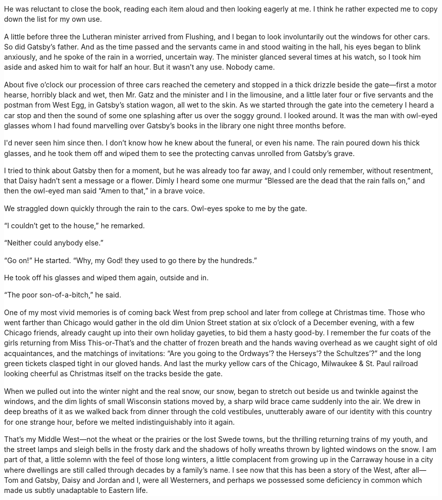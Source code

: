 He was reluctant to close the book, reading each item aloud and then looking eagerly at me. I think he rather expected me to copy down the list for my own use. 

A little before three the Lutheran minister arrived from Flushing, and I began to look involuntarily out the windows for other cars. So did Gatsby’s father. And as the time passed and the servants came in and stood waiting in the hall, his eyes began to blink anxiously, and he spoke of the rain in a worried, uncertain way. The minister glanced several times at his watch, so I took him aside and asked him to wait for half an hour. But it wasn’t any use. Nobody came. 

About five o’clock our procession of three cars reached the cemetery and stopped in a thick drizzle ​beside the gate—first a motor hearse, horribly black and wet, then Mr. Gatz and the minister and I in the limousine, and a little later four or five servants and the postman from West Egg, in Gatsby’s station wagon, all wet to the skin. As we started through the gate into the cemetery I heard a car stop and then the sound of some one splashing after us over the soggy ground. I looked around. It was the man with owl-eyed glasses whom I had found marvelling over Gatsby’s books in the library one night three months before. 

I'd never seen him since then. I don’t know how he knew about the funeral, or even his name. The rain poured down his thick glasses, and he took them off and wiped them to see the protecting canvas unrolled from Gatsby’s grave. 

I tried to think about Gatsby then for a moment, but he was already too far away, and I could only remember, without resentment, that Daisy hadn’t sent a message or a flower. Dimly I heard some one murmur “Blessed are the dead that the rain falls on,” and then the owl-eyed man said “Amen to that,” in a brave voice. 

We straggled down quickly through the rain to the cars. Owl-eyes spoke to me by the gate. 

“I couldn’t get to the house,” he remarked. 

“Neither could anybody else.” 

“Go on!” He started. “Why, my God! they used to go there by the hundreds.” 

​He took off his glasses and wiped them again, outside and in. 

“The poor son-of-a-bitch,” he said. 

One of my most vivid memories is of coming back West from prep school and later from college at Christmas time. Those who went farther than Chicago would gather in the old dim Union Street station at six o’clock of a December evening, with a few Chicago friends, already caught up into their own holiday gayeties, to bid them a hasty good-by. I remember the fur coats of the girls returning from Miss This-or-That’s and the chatter of frozen breath and the hands waving overhead as we caught sight of old acquaintances, and the matchings of invitations: “Are you going to the Ordways’? the Herseys’? the Schultzes’?” and the long green tickets clasped tight in our gloved hands. And last the murky yellow cars of the Chicago, Milwaukee & St. Paul railroad looking cheerful as Christmas itself on the tracks beside the gate. 

When we pulled out into the winter night and the real snow, our snow, began to stretch out beside us and twinkle against the windows, and the dim lights of small Wisconsin stations moved by, a sharp wild brace came suddenly into the air. We drew in deep breaths of it as we walked back from dinner through the cold vestibules, unutterably aware of ​our identity with this country for one strange hour, before we melted indistinguishably into it again. 

That’s my Middle West—not the wheat or the prairies or the lost Swede towns, but the thrilling returning trains of my youth, and the street lamps and sleigh bells in the frosty dark and the shadows of holly wreaths thrown by lighted windows on the snow. I am part of that, a little solemn with the feel of those long winters, a little complacent from growing up in the Carraway house in a city where dwellings are still called through decades by a family’s name. I see now that this has been a story of the West, after all—Tom and Gatsby, Daisy and Jordan and I, were all Westerners, and perhaps we possessed some deficiency in common which made us subtly unadaptable to Eastern life. 
